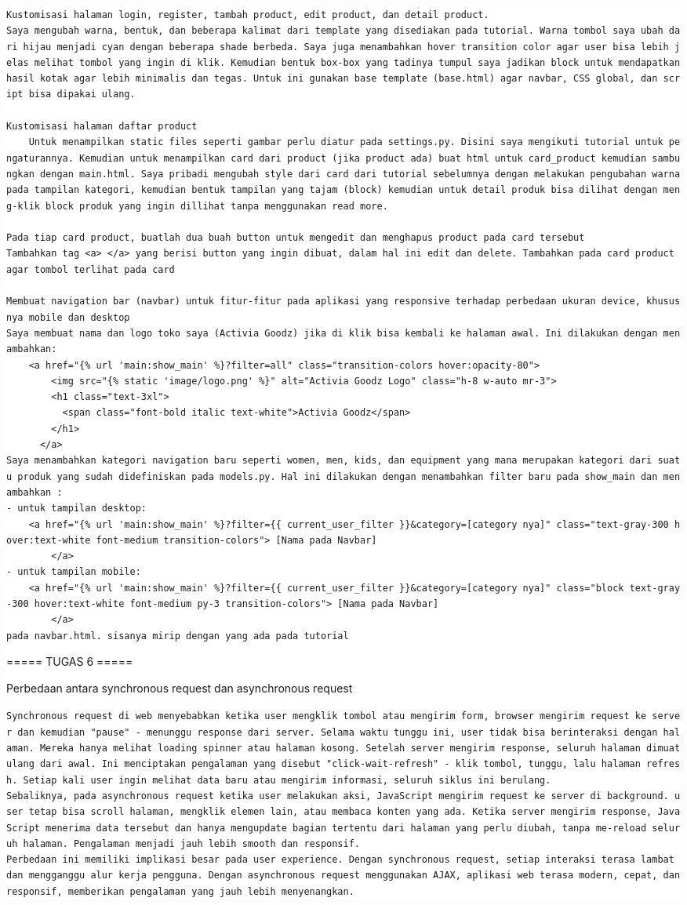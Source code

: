     Kustomisasi halaman login, register, tambah product, edit product, dan detail product.
    Saya mengubah warna, bentuk, dan beberapa kalimat dari template yang disediakan pada tutorial. Warna tombol saya ubah dari hijau menjadi cyan dengan beberapa shade berbeda. Saya juga menambahkan hover transition color agar user bisa lebih jelas melihat tombol yang ingin di klik. Kemudian bentuk box-box yang tadinya tumpul saya jadikan block untuk mendapatkan hasil kotak agar lebih minimalis dan tegas. Untuk ini gunakan base template (base.html) agar navbar, CSS global, dan script bisa dipakai ulang.

    Kustomisasi halaman daftar product 
        Untuk menampilkan static files seperti gambar perlu diatur pada settings.py. Disini saya mengikuti tutorial untuk pengaturannya. Kemudian untuk menampilkan card dari product (jika product ada) buat html untuk card_product kemudian sambungkan dengan main.html. Saya pribadi mengubah style dari card dari tutorial sebelumnya dengan melakukan pengubahan warna pada tampilan kategori, kemudian bentuk tampilan yang tajam (block) kemudian untuk detail produk bisa dilihat dengan meng-klik block produk yang ingin dillihat tanpa menggunakan read more. 

    Pada tiap card product, buatlah dua buah button untuk mengedit dan menghapus product pada card tersebut
    Tambahkan tag <a> </a> yang berisi button yang ingin dibuat, dalam hal ini edit dan delete. Tambahkan pada card product agar tombol terlihat pada card

    Membuat navigation bar (navbar) untuk fitur-fitur pada aplikasi yang responsive terhadap perbedaan ukuran device, khususnya mobile dan desktop
    Saya membuat nama dan logo toko saya (Activia Goodz) jika di klik bisa kembali ke halaman awal. Ini dilakukan dengan menambahkan:
        <a href="{% url 'main:show_main' %}?filter=all" class="transition-colors hover:opacity-80"> 
            <img src="{% static 'image/logo.png' %}" alt="Activia Goodz Logo" class="h-8 w-auto mr-3">
            <h1 class="text-3xl"> 
              <span class="font-bold italic text-white">Activia Goodz</span> 
            </h1>
          </a>
    Saya menambahkan kategori navigation baru seperti women, men, kids, dan equipment yang mana merupakan kategori dari suatu produk yang sudah didefiniskan pada models.py. Hal ini dilakukan dengan menambahkan filter baru pada show_main dan menambahkan :
    - untuk tampilan desktop:
        <a href="{% url 'main:show_main' %}?filter={{ current_user_filter }}&category=[category nya]" class="text-gray-300 hover:text-white font-medium transition-colors"> [Nama pada Navbar]
            </a> 
    - untuk tampilan mobile:
        <a href="{% url 'main:show_main' %}?filter={{ current_user_filter }}&category=[category nya]" class="block text-gray-300 hover:text-white font-medium py-3 transition-colors"> [Nama pada Navbar]
            </a>
    pada navbar.html. sisanya mirip dengan yang ada pada tutorial

===== TUGAS 6 =====


Perbedaan antara synchronous request dan asynchronous request

    Synchronous request di web menyebabkan ketika user mengklik tombol atau mengirim form, browser mengirim request ke server dan kemudian "pause" - menunggu response dari server. Selama waktu tunggu ini, user tidak bisa berinteraksi dengan halaman. Mereka hanya melihat loading spinner atau halaman kosong. Setelah server mengirim response, seluruh halaman dimuat ulang dari awal. Ini menciptakan pengalaman yang disebut "click-wait-refresh" - klik tombol, tunggu, lalu halaman refresh. Setiap kali user ingin melihat data baru atau mengirim informasi, seluruh siklus ini berulang.
    Sebaliknya, pada asynchronous request ketika user melakukan aksi, JavaScript mengirim request ke server di background. user tetap bisa scroll halaman, mengklik elemen lain, atau membaca konten yang ada. Ketika server mengirim response, JavaScript menerima data tersebut dan hanya mengupdate bagian tertentu dari halaman yang perlu diubah, tanpa me-reload seluruh halaman. Pengalaman menjadi jauh lebih smooth dan responsif.
    Perbedaan ini memiliki implikasi besar pada user experience. Dengan synchronous request, setiap interaksi terasa lambat dan mengganggu alur kerja pengguna. Dengan asynchronous request menggunakan AJAX, aplikasi web terasa modern, cepat, dan responsif, memberikan pengalaman yang jauh lebih menyenangkan.
